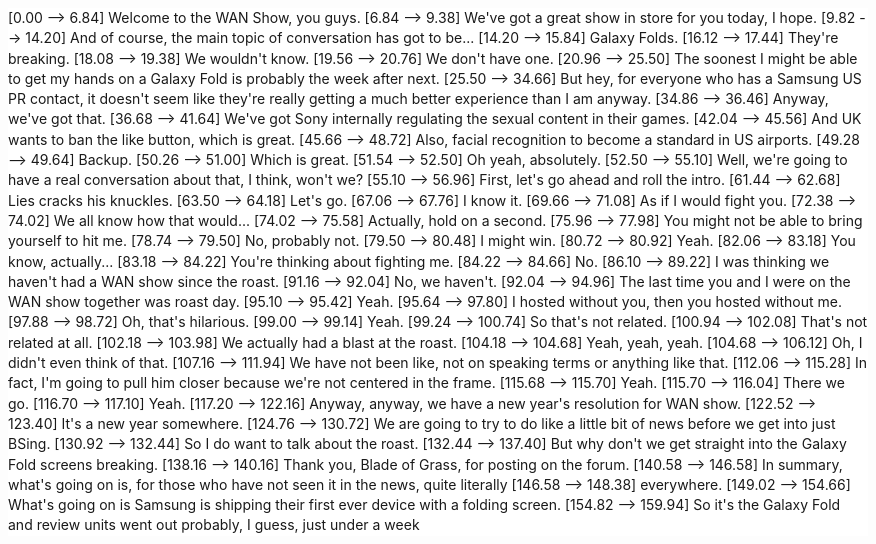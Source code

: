 [0.00 --> 6.84]  Welcome to the WAN Show, you guys.
[6.84 --> 9.38]  We've got a great show in store for you today, I hope.
[9.82 --> 14.20]  And of course, the main topic of conversation has got to be...
[14.20 --> 15.84]  Galaxy Folds.
[16.12 --> 17.44]  They're breaking.
[18.08 --> 19.38]  We wouldn't know.
[19.56 --> 20.76]  We don't have one.
[20.96 --> 25.50]  The soonest I might be able to get my hands on a Galaxy Fold is probably the week after next.
[25.50 --> 34.66]  But hey, for everyone who has a Samsung US PR contact, it doesn't seem like they're really getting a much better experience than I am anyway.
[34.86 --> 36.46]  Anyway, we've got that.
[36.68 --> 41.64]  We've got Sony internally regulating the sexual content in their games.
[42.04 --> 45.56]  And UK wants to ban the like button, which is great.
[45.66 --> 48.72]  Also, facial recognition to become a standard in US airports.
[49.28 --> 49.64]  Backup.
[50.26 --> 51.00]  Which is great.
[51.54 --> 52.50]  Oh yeah, absolutely.
[52.50 --> 55.10]  Well, we're going to have a real conversation about that, I think, won't we?
[55.10 --> 56.96]  First, let's go ahead and roll the intro.
[61.44 --> 62.68]  Lies cracks his knuckles.
[63.50 --> 64.18]  Let's go.
[67.06 --> 67.76]  I know it.
[69.66 --> 71.08]  As if I would fight you.
[72.38 --> 74.02]  We all know how that would...
[74.02 --> 75.58]  Actually, hold on a second.
[75.96 --> 77.98]  You might not be able to bring yourself to hit me.
[78.74 --> 79.50]  No, probably not.
[79.50 --> 80.48]  I might win.
[80.72 --> 80.92]  Yeah.
[82.06 --> 83.18]  You know, actually...
[83.18 --> 84.22]  You're thinking about fighting me.
[84.22 --> 84.66]  No.
[86.10 --> 89.22]  I was thinking we haven't had a WAN show since the roast.
[91.16 --> 92.04]  No, we haven't.
[92.04 --> 94.96]  The last time you and I were on the WAN show together was roast day.
[95.10 --> 95.42]  Yeah.
[95.64 --> 97.80]  I hosted without you, then you hosted without me.
[97.88 --> 98.72]  Oh, that's hilarious.
[99.00 --> 99.14]  Yeah.
[99.24 --> 100.74]  So that's not related.
[100.94 --> 102.08]  That's not related at all.
[102.18 --> 103.98]  We actually had a blast at the roast.
[104.18 --> 104.68]  Yeah, yeah, yeah.
[104.68 --> 106.12]  Oh, I didn't even think of that.
[107.16 --> 111.94]  We have not been like, not on speaking terms or anything like that.
[112.06 --> 115.28]  In fact, I'm going to pull him closer because we're not centered in the frame.
[115.68 --> 115.70]  Yeah.
[115.70 --> 116.04]  There we go.
[116.70 --> 117.10]  Yeah.
[117.20 --> 122.16]  Anyway, anyway, we have a new year's resolution for WAN show.
[122.52 --> 123.40]  It's a new year somewhere.
[124.76 --> 130.72]  We are going to try to do like a little bit of news before we get into just BSing.
[130.92 --> 132.44]  So I do want to talk about the roast.
[132.44 --> 137.40]  But why don't we get straight into the Galaxy Fold screens breaking.
[138.16 --> 140.16]  Thank you, Blade of Grass, for posting on the forum.
[140.58 --> 146.58]  In summary, what's going on is, for those who have not seen it in the news, quite literally
[146.58 --> 148.38]  everywhere.
[149.02 --> 154.66]  What's going on is Samsung is shipping their first ever device with a folding screen.
[154.82 --> 159.94]  So it's the Galaxy Fold and review units went out probably, I guess, just under a week